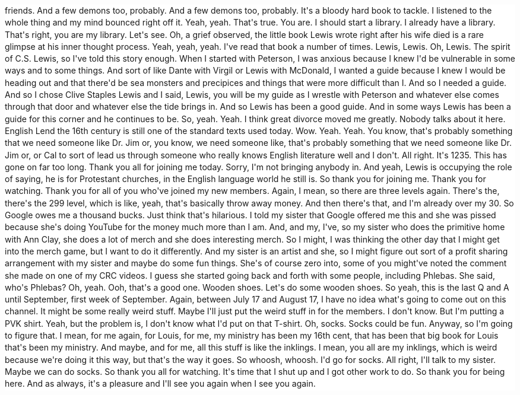 friends. And a few demons too, probably. And a few demons too, probably. It's a bloody hard book to tackle. I listened to the whole thing and my mind bounced right off it. Yeah, yeah. That's true. You are. I should start a library. I already have a library. That's right, you are my library. Let's see. Oh, a grief observed, the little book Lewis wrote right after his wife died is a rare glimpse at his inner thought process. Yeah, yeah, yeah. I've read that book a number of times. Lewis, Lewis. Oh, Lewis. The spirit of C.S. Lewis, so I've told this story enough. When I started with Peterson, I was anxious because I knew I'd be vulnerable in some ways and to some things. And sort of like Dante with Virgil or Lewis with McDonald, I wanted a guide because I knew I would be heading out and that there'd be sea monsters and precipices and things that were more difficult than I. And so I needed a guide. And so I chose Clive Staples Lewis and I said, Lewis, you will be my guide as I wrestle with Peterson and whatever else comes through that door and whatever else the tide brings in. And so Lewis has been a good guide. And in some ways Lewis has been a guide for this corner and he continues to be. So, yeah. Yeah. I think great divorce moved me greatly. Nobody talks about it here. English Lend the 16th century is still one of the standard texts used today. Wow. Yeah. Yeah. You know, that's probably something that we need someone like Dr. Jim or, you know, we need someone like, that's probably something that we need someone like Dr. Jim or, or Cal to sort of lead us through someone who really knows English literature well and I don't. All right. It's 1235. This has gone on far too long. Thank you all for joining me today. Sorry, I'm not bringing anybody in. And yeah, Lewis is occupying the role of saying, he is for Protestant churches, in the English language world he still is. So thank you for joining me. Thank you for watching. Thank you for all of you who've joined my new members. Again, I mean, so there are three levels again. There's the, there's the 299 level, which is like, yeah, that's basically throw away money. And then there's that, and I'm already over my 30. So Google owes me a thousand bucks. Just think that's hilarious. I told my sister that Google offered me this and she was pissed because she's doing YouTube for the money much more than I am. And, and my, I've, so my sister who does the primitive home with Ann Clay, she does a lot of merch and she does interesting merch. So I might, I was thinking the other day that I might get into the merch game, but I want to do it differently. And my sister is an artist and she, so I might figure out sort of a profit sharing arrangement with my sister and maybe do some fun things. She's of course zero into, some of you might've noted the comment she made on one of my CRC videos. I guess she started going back and forth with some people, including Phlebas. She said, who's Phlebas? Oh, yeah. Ooh, that's a good one. Wooden shoes. Let's do some wooden shoes. So yeah, this is the last Q and A until September, first week of September. Again, between July 17 and August 17, I have no idea what's going to come out on this channel. It might be some really weird stuff. Maybe I'll just put the weird stuff in for the members. I don't know. But I'm putting a PVK shirt. Yeah, but the problem is, I don't know what I'd put on that T-shirt. Oh, socks. Socks could be fun. Anyway, so I'm going to figure that. I mean, for me again, for Louis, for me, my ministry has been my 16th cent, that has been that big book for Louis that's been my ministry. And maybe, and for me, all this stuff is like the inklings. I mean, you all are my inklings, which is weird because we're doing it this way, but that's the way it goes. So whoosh, whoosh. I'd go for socks. All right, I'll talk to my sister. Maybe we can do socks. So thank you all for watching. It's time that I shut up and I got other work to do. So thank you for being here. And as always, it's a pleasure and I'll see you again when I see you again.